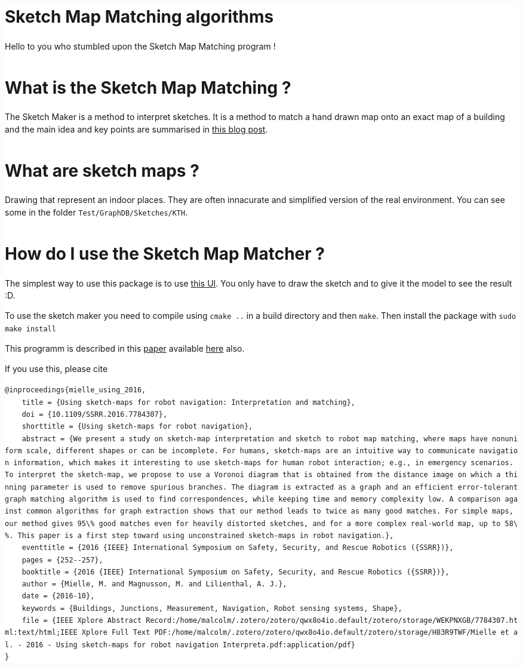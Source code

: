 # Sketch Map Matching algorithms

Hello to you who stumbled upon the Sketch Map Matching program !

# What is the Sketch Map Matching ?

The Sketch Maker is a method to interpret sketches. It is a method to match a hand drawn map onto an exact map of a building and the main idea and key points are summarised in [this blog post](https://malcolmmielle.wordpress.com/2017/08/11/drawing-to-get-a-robot-where-you-want-it-to-be/).

# What are sketch maps ?

Drawing that represent an indoor places. They are often innacurate and simplified version of the real environment. You can see some in the folder `Test/GraphDB/Sketches/KTH`.

# How do I use the Sketch Map Matcher ?

The simplest way to use this package is to use [this UI](https://github.com/MalcolmMielle/sketch_ui). You only have to draw the sketch and to give it the model to see the result :D.

To use the sketch maker you need to compile using `cmake ..` in a build directory and then `make`. Then install the package with `sudo make install`

This programm is described in this [paper](http://ieeexplore.ieee.org/abstract/document/7784307/) available [here](https://mro.oru.se/wp-content/material/pdf/1054805.pdf) also.

If you use this, please cite

```
@inproceedings{mielle_using_2016,
	title = {Using sketch-maps for robot navigation: Interpretation and matching},
	doi = {10.1109/SSRR.2016.7784307},
	shorttitle = {Using sketch-maps for robot navigation},
	abstract = {We present a study on sketch-map interpretation and sketch to robot map matching, where maps have nonuniform scale, different shapes or can be incomplete. For humans, sketch-maps are an intuitive way to communicate navigation information, which makes it interesting to use sketch-maps for human robot interaction; e.g., in emergency scenarios. To interpret the sketch-map, we propose to use a Voronoi diagram that is obtained from the distance image on which a thinning parameter is used to remove spurious branches. The diagram is extracted as a graph and an efficient error-tolerant graph matching algorithm is used to find correspondences, while keeping time and memory complexity low. A comparison against common algorithms for graph extraction shows that our method leads to twice as many good matches. For simple maps, our method gives 95\% good matches even for heavily distorted sketches, and for a more complex real-world map, up to 58\%. This paper is a first step toward using unconstrained sketch-maps in robot navigation.},
	eventtitle = {2016 {IEEE} International Symposium on Safety, Security, and Rescue Robotics ({SSRR})},
	pages = {252--257},
	booktitle = {2016 {IEEE} International Symposium on Safety, Security, and Rescue Robotics ({SSRR})},
	author = {Mielle, M. and Magnusson, M. and Lilienthal, A. J.},
	date = {2016-10},
	keywords = {Buildings, Junctions, Measurement, Navigation, Robot sensing systems, Shape},
	file = {IEEE Xplore Abstract Record:/home/malcolm/.zotero/zotero/qwx8o4io.default/zotero/storage/WEKPNXGB/7784307.html:text/html;IEEE Xplore Full Text PDF:/home/malcolm/.zotero/zotero/qwx8o4io.default/zotero/storage/H83R9TWF/Mielle et al. - 2016 - Using sketch-maps for robot navigation Interpreta.pdf:application/pdf}
}
```

